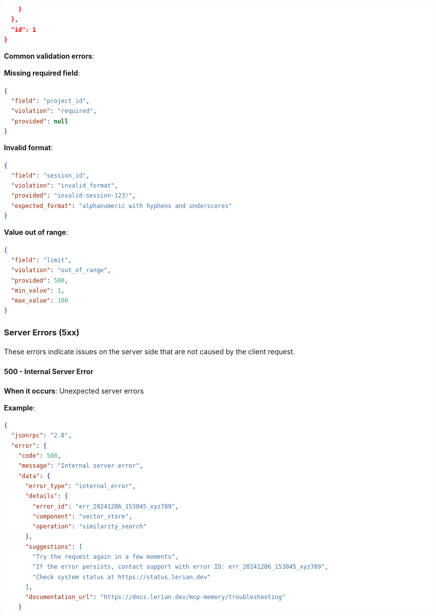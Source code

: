 ```json
    }
  },
  "id": 1
}
```

**Common validation errors**:

**Missing required field**:
```json
{
  "field": "project_id",
  "violation": "required",
  "provided": null
}
```

**Invalid format**:
```json
{
  "field": "session_id", 
  "violation": "invalid_format",
  "provided": "invalid-session-123!",
  "expected_format": "alphanumeric with hyphens and underscores"
}
```

**Value out of range**:
```json
{
  "field": "limit",
  "violation": "out_of_range", 
  "provided": 500,
  "min_value": 1,
  "max_value": 100
}
```

### Server Errors (5xx)

These errors indicate issues on the server side that are not caused by the client request.

#### 500 - Internal Server Error

**When it occurs**: Unexpected server errors

**Example**:
```json
{
  "jsonrpc": "2.0",
  "error": {
    "code": 500,
    "message": "Internal server error",
    "data": {
      "error_type": "internal_error",
      "details": {
        "error_id": "err_20241206_153045_xyz789",
        "component": "vector_store",
        "operation": "similarity_search"
      },
      "suggestions": [
        "Try the request again in a few moments",
        "If the error persists, contact support with error ID: err_20241206_153045_xyz789",
        "Check system status at https://status.lerian.dev"
      ],
      "documentation_url": "https://docs.lerian.dev/mcp-memory/troubleshooting"
    }
```